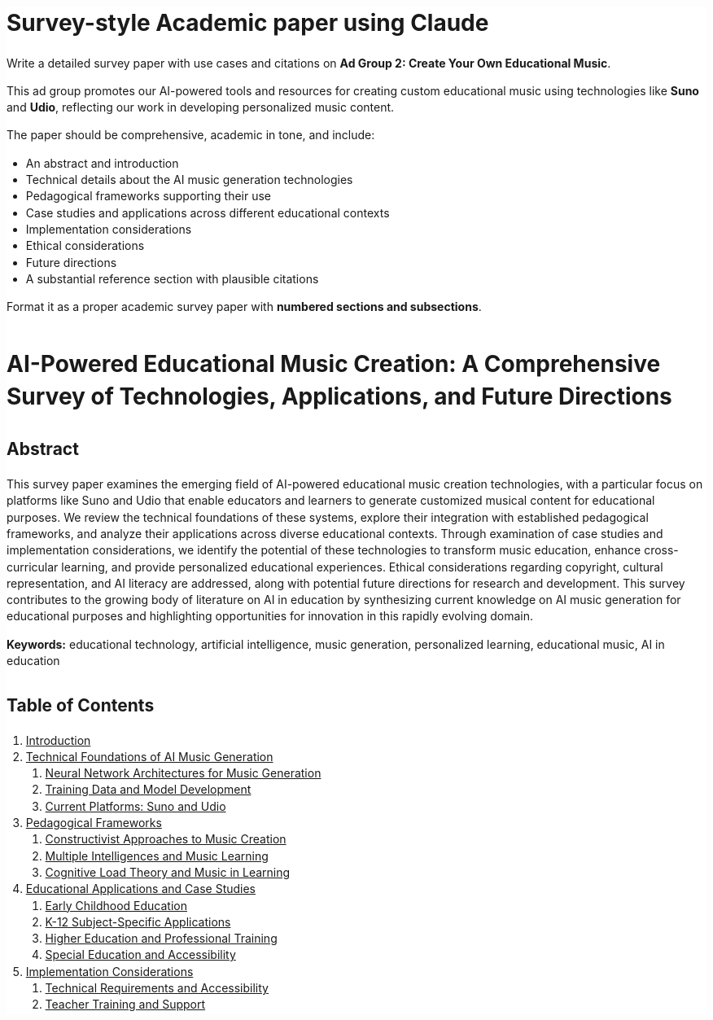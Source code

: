 # Survey-style Academic paper using Claude

Write a detailed survey paper with use cases and citations on **Ad Group 2: Create Your Own Educational Music**.

This ad group promotes our AI-powered tools and resources for creating custom educational music using technologies like **Suno** and **Udio**, reflecting our work in developing personalized music content.

The paper should be comprehensive, academic in tone, and include:

- An abstract and introduction  
- Technical details about the AI music generation technologies  
- Pedagogical frameworks supporting their use  
- Case studies and applications across different educational contexts  
- Implementation considerations  
- Ethical considerations  
- Future directions  
- A substantial reference section with plausible citations  

Format it as a proper academic survey paper with **numbered sections and subsections**.


# AI-Powered Educational Music Creation: A Comprehensive Survey of Technologies, Applications, and Future Directions

## Abstract

This survey paper examines the emerging field of AI-powered educational music creation technologies, with a particular focus on platforms like Suno and Udio that enable educators and learners to generate customized musical content for educational purposes. We review the technical foundations of these systems, explore their integration with established pedagogical frameworks, and analyze their applications across diverse educational contexts. Through examination of case studies and implementation considerations, we identify the potential of these technologies to transform music education, enhance cross-curricular learning, and provide personalized educational experiences. Ethical considerations regarding copyright, cultural representation, and AI literacy are addressed, along with potential future directions for research and development. This survey contributes to the growing body of literature on AI in education by synthesizing current knowledge on AI music generation for educational purposes and highlighting opportunities for innovation in this rapidly evolving domain.

**Keywords:** educational technology, artificial intelligence, music generation, personalized learning, educational music, AI in education

## Table of Contents

1. [Introduction](#1-introduction)
2. [Technical Foundations of AI Music Generation](#2-technical-foundations-of-ai-music-generation)
   1. [Neural Network Architectures for Music Generation](#21-neural-network-architectures-for-music-generation)
   2. [Training Data and Model Development](#22-training-data-and-model-development)
   3. [Current Platforms: Suno and Udio](#23-current-platforms-suno-and-udio)
3. [Pedagogical Frameworks](#3-pedagogical-frameworks)
   1. [Constructivist Approaches to Music Creation](#31-constructivist-approaches-to-music-creation)
   2. [Multiple Intelligences and Music Learning](#32-multiple-intelligences-and-music-learning)
   3. [Cognitive Load Theory and Music in Learning](#33-cognitive-load-theory-and-music-in-learning)
4. [Educational Applications and Case Studies](#4-educational-applications-and-case-studies)
   1. [Early Childhood Education](#41-early-childhood-education)
   2. [K-12 Subject-Specific Applications](#42-k-12-subject-specific-applications)
   3. [Higher Education and Professional Training](#43-higher-education-and-professional-training)
   4. [Special Education and Accessibility](#44-special-education-and-accessibility)
5. [Implementation Considerations](#5-implementation-considerations)
   1. [Technical Requirements and Accessibility](#51-technical-requirements-and-accessibility)
   2. [Teacher Training and Support](#52-teacher-training-and-support)
